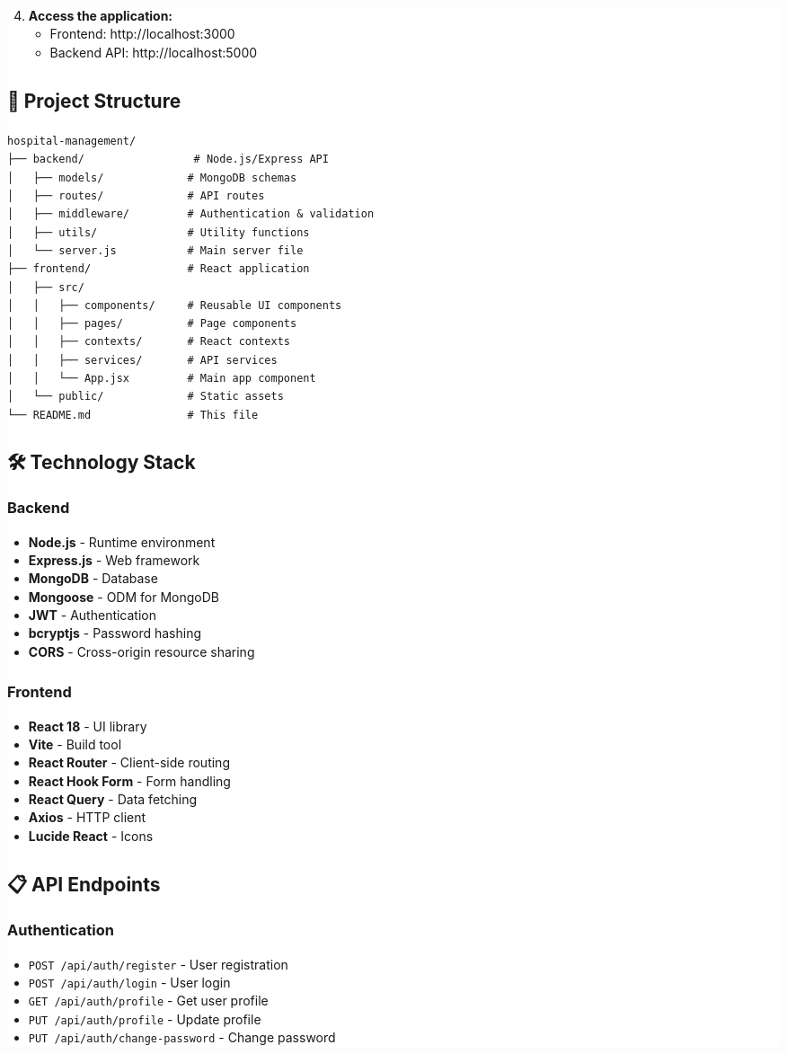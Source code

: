 4. **Access the application:**
   - Frontend: http://localhost:3000
   - Backend API: http://localhost:5000

## 📁 Project Structure

```
hospital-management/
├── backend/                 # Node.js/Express API
│   ├── models/             # MongoDB schemas
│   ├── routes/             # API routes
│   ├── middleware/         # Authentication & validation
│   ├── utils/              # Utility functions
│   └── server.js           # Main server file
├── frontend/               # React application
│   ├── src/
│   │   ├── components/     # Reusable UI components
│   │   ├── pages/          # Page components
│   │   ├── contexts/       # React contexts
│   │   ├── services/       # API services
│   │   └── App.jsx         # Main app component
│   └── public/             # Static assets
└── README.md               # This file
```

## 🛠️ Technology Stack

### Backend
- **Node.js** - Runtime environment
- **Express.js** - Web framework
- **MongoDB** - Database
- **Mongoose** - ODM for MongoDB
- **JWT** - Authentication
- **bcryptjs** - Password hashing
- **CORS** - Cross-origin resource sharing

### Frontend
- **React 18** - UI library
- **Vite** - Build tool
- **React Router** - Client-side routing
- **React Hook Form** - Form handling
- **React Query** - Data fetching
- **Axios** - HTTP client
- **Lucide React** - Icons

## 📋 API Endpoints

### Authentication
- `POST /api/auth/register` - User registration
- `POST /api/auth/login` - User login
- `GET /api/auth/profile` - Get user profile
- `PUT /api/auth/profile` - Update profile
- `PUT /api/auth/change-password` - Change password

